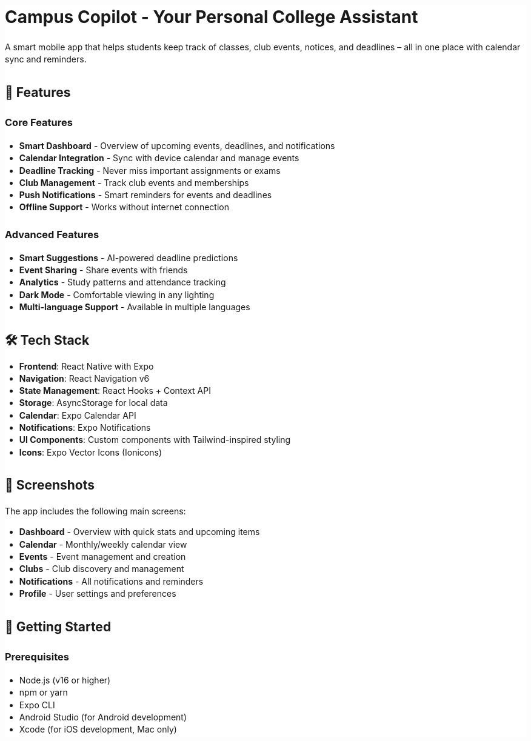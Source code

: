 # Campus Copilot - Your Personal College Assistant

A smart mobile app that helps students keep track of classes, club events, notices, and deadlines – all in one place with calendar sync and reminders.

## 🚀 Features

### Core Features
- **Smart Dashboard** - Overview of upcoming events, deadlines, and notifications
- **Calendar Integration** - Sync with device calendar and manage events
- **Deadline Tracking** - Never miss important assignments or exams
- **Club Management** - Track club events and memberships
- **Push Notifications** - Smart reminders for events and deadlines
- **Offline Support** - Works without internet connection

### Advanced Features
- **Smart Suggestions** - AI-powered deadline predictions
- **Event Sharing** - Share events with friends
- **Analytics** - Study patterns and attendance tracking
- **Dark Mode** - Comfortable viewing in any lighting
- **Multi-language Support** - Available in multiple languages

## 🛠 Tech Stack

- **Frontend**: React Native with Expo
- **Navigation**: React Navigation v6
- **State Management**: React Hooks + Context API
- **Storage**: AsyncStorage for local data
- **Calendar**: Expo Calendar API
- **Notifications**: Expo Notifications
- **UI Components**: Custom components with Tailwind-inspired styling
- **Icons**: Expo Vector Icons (Ionicons)

## 📱 Screenshots

The app includes the following main screens:
- **Dashboard** - Overview with quick stats and upcoming items
- **Calendar** - Monthly/weekly calendar view
- **Events** - Event management and creation
- **Clubs** - Club discovery and management
- **Notifications** - All notifications and reminders
- **Profile** - User settings and preferences

## 🚀 Getting Started

### Prerequisites
- Node.js (v16 or higher)
- npm or yarn
- Expo CLI
- Android Studio (for Android development)
- Xcode (for iOS development, Mac only)
